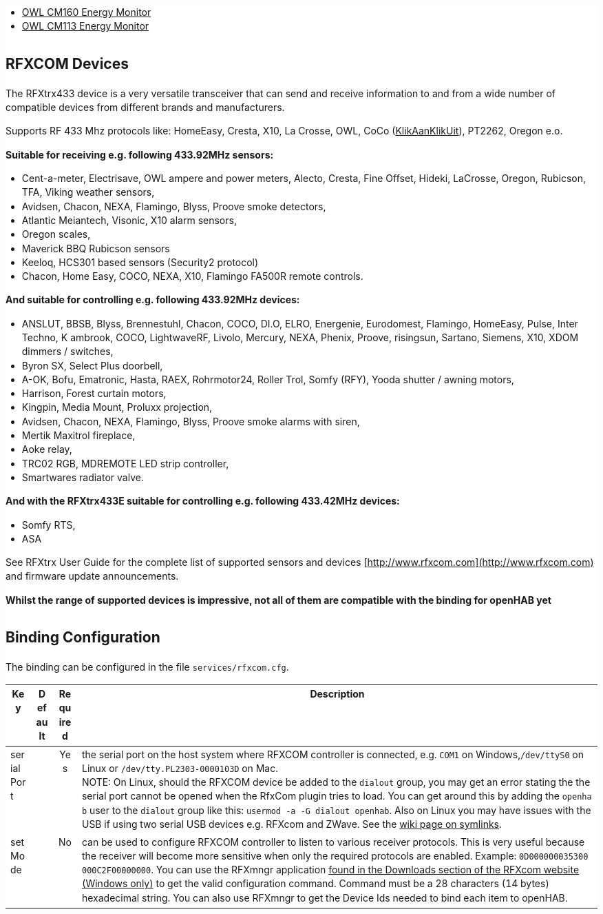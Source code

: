  - [OWL CM160 Energy Monitor](#owl-cm160-energy-monitor)
  - [OWL CM113 Energy Monitor](#owl-cm113-energy-monitor)




## RFXCOM Devices

The RFXtrx433 device is a very versatile transceiver that can send and receive information to and from a wide number of compatible devices from different brands and manufacturers. 

Supports RF 433 Mhz protocols like: HomeEasy, Cresta, X10, La Crosse, OWL, CoCo ([KlikAanKlikUit](http://www.klikaanklikuit.nl)), PT2262, Oregon e.o.

**Suitable for receiving e.g. following 433.92MHz sensors:**

* Cent-a-meter, Electrisave, OWL ampere and power meters,
Alecto, Cresta, Fine Offset, Hideki, LaCrosse, Oregon, Rubicson, TFA, Viking weather sensors,
* Avidsen, Chacon, NEXA, Flamingo, Blyss, Proove smoke detectors,
* Atlantic Meiantech, Visonic, X10 alarm sensors,
* Oregon scales,
* Maverick BBQ Rubicson sensors
* Keeloq, HCS301 based sensors (Security2 protocol)
* Chacon, Home Easy, COCO, NEXA, X10, Flamingo FA500R remote controls.

**And suitable for controlling e.g. following 433.92MHz devices:**

* ANSLUT, BBSB, Blyss, Brennestuhl, Chacon, COCO, DI.O, ELRO, Energenie, Eurodomest, Flamingo, HomeEasy, Pulse, Inter Techno, K ambrook, COCO, LightwaveRF, Livolo, Mercury, NEXA, Phenix, Proove, risingsun, Sartano, Siemens, X10, XDOM dimmers / switches,
* Byron SX, Select Plus doorbell,
* A-OK, Bofu, Ematronic, Hasta, RAEX, Rohrmotor24,  Roller Trol, Somfy (RFY), Yooda shutter / awning motors,
* Harrison, Forest curtain motors,
* Kingpin, Media Mount, Proluxx projection,
* Avidsen, Chacon, NEXA, Flamingo, Blyss, Proove smoke alarms with  siren,
* Mertik Maxitrol fireplace,
* Aoke relay,
* TRC02 RGB, MDREMOTE LED strip controller,
* Smartwares radiator valve.

**And with the RFXtrx433E suitable for controlling e.g. following 433.42MHz devices:**

* Somfy RTS,
* ASA

See RFXtrx User Guide for the complete list of supported sensors and devices [http://www.rfxcom.com](http://www.rfxcom.com) and firmware update announcements.

**Whilst the range of supported devices is impressive, not all of them are compatible with the binding for openHAB yet**

## Binding Configuration

The binding can be configured in the file `services/rfxcom.cfg`.

| Key | Default | Required | Description |
|-----|---------|:--------:|-------------|
| serialPort |  |    Yes   | the serial port on the host system where RFXCOM controller is connected, e.g. `COM1` on Windows,`/dev/ttyS0` on Linux or `/dev/tty.PL2303-0000103D` on Mac.<br/>NOTE: On Linux, should the RFXCOM device be added to the `dialout` group, you may get an error stating the the serial port cannot be opened when the RfxCom plugin tries to load.  You can get around this by adding the `openhab` user to the `dialout` group like this: `usermod -a -G dialout openhab`. Also on Linux you may have issues with the USB if using two serial USB devices e.g. RFXcom and ZWave. See the [wiki page on symlinks](https://github.com/openhab/openhab1-addons/wiki/symlinks). |
| setMode |     |    No    | can be used to configure RFXCOM controller to listen to various receiver protocols. This is very useful because the receiver will become more sensitive when only the required protocols are enabled. Example: `0D000000035300000C2F00000000`. You can use the RFXmngr application [found in the Downloads section of the RFXcom website (Windows only)](http://www.rfxcom.com/) to get the valid configuration command. Command must be a 28 characters (14 bytes) hexadecimal string.  You can also use RFXmngr to get the Device Ids needed to bind each item to openHAB. |
